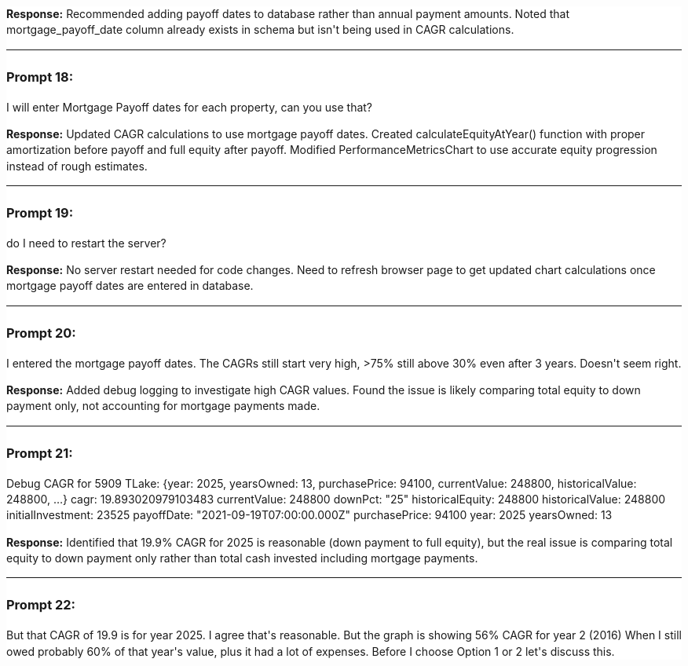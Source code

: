 **Response:** Recommended adding payoff dates to database rather than annual payment amounts. Noted that mortgage_payoff_date column already exists in schema but isn't being used in CAGR calculations.

---

### Prompt 18:
I will enter Mortgage Payoff dates for each property, can you use that?

**Response:** Updated CAGR calculations to use mortgage payoff dates. Created calculateEquityAtYear() function with proper amortization before payoff and full equity after payoff. Modified PerformanceMetricsChart to use accurate equity progression instead of rough estimates.

---

### Prompt 19:
do I need to restart the server?

**Response:** No server restart needed for code changes. Need to refresh browser page to get updated chart calculations once mortgage payoff dates are entered in database.

---

### Prompt 20:
I entered the mortgage payoff dates. The CAGRs still start very high, >75% still above 30% even after 3 years. Doesn't seem right.

**Response:** Added debug logging to investigate high CAGR values. Found the issue is likely comparing total equity to down payment only, not accounting for mortgage payments made.

---

### Prompt 21:
Debug CAGR for 5909 TLake: 
{year: 2025, yearsOwned: 13, purchasePrice: 94100, currentValue: 248800, historicalValue: 248800, …}
cagr: 19.893020979103483
currentValue: 248800
downPct: "25"
historicalEquity: 248800
historicalValue: 248800
initialInvestment: 23525
payoffDate: "2021-09-19T07:00:00.000Z"
purchasePrice: 94100
year: 2025
yearsOwned: 13

**Response:** Identified that 19.9% CAGR for 2025 is reasonable (down payment to full equity), but the real issue is comparing total equity to down payment only rather than total cash invested including mortgage payments.

---

### Prompt 22:
But that CAGR of 19.9 is for year 2025. I agree that's reasonable. But the graph is showing 56% CAGR for year 2 (2016) When I still owed probably 60% of that year's value, plus it had a lot of expenses. Before I choose Option 1 or 2 let's discuss this.
